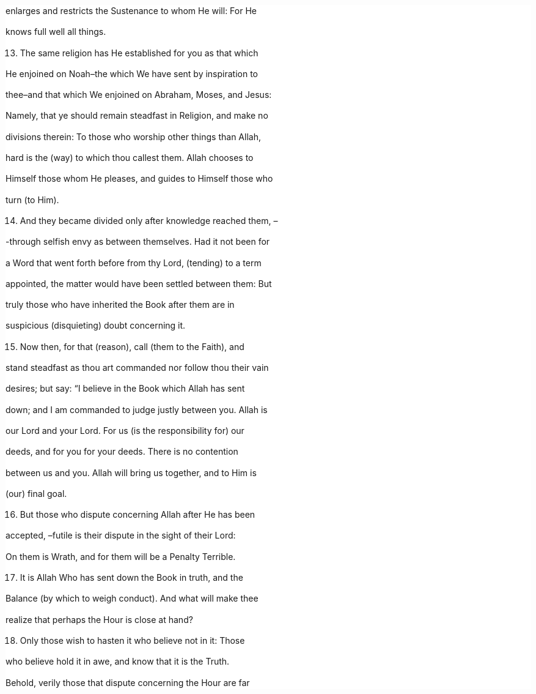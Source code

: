 enlarges and restricts the Sustenance to whom He will: For He

knows full well all things.

13. The same religion has He established for you as that which

He enjoined on Noah–the which We have sent by inspiration to

thee–and that which We enjoined on Abraham, Moses, and Jesus:

Namely, that ye should remain steadfast in Religion, and make no

divisions therein: To those who worship other things than Allah,

hard is the (way) to which thou callest them. Allah chooses to

Himself those whom He pleases, and guides to Himself those who

turn (to Him).

14. And they became divided only after knowledge reached them, –

-through selfish envy as between themselves. Had it not been for

a Word that went forth before from thy Lord, (tending) to a term

appointed, the matter would have been settled between them: But

truly those who have inherited the Book after them are in

suspicious (disquieting) doubt concerning it.

15. Now then, for that (reason), call (them to the Faith), and

stand steadfast as thou art commanded nor follow thou their vain

desires; but say: “I believe in the Book which Allah has sent

down; and I am commanded to judge justly between you. Allah is

our Lord and your Lord. For us (is the responsibility for) our

deeds, and for you for your deeds. There is no contention

between us and you. Allah will bring us together, and to Him is

(our) final goal.

16. But those who dispute concerning Allah after He has been

accepted, –futile is their dispute in the sight of their Lord:

On them is Wrath, and for them will be a Penalty Terrible.

17. It is Allah Who has sent down the Book in truth, and the

Balance (by which to weigh conduct). And what will make thee

realize that perhaps the Hour is close at hand?

18. Only those wish to hasten it who believe not in it: Those

who believe hold it in awe, and know that it is the Truth.

Behold, verily those that dispute concerning the Hour are far
